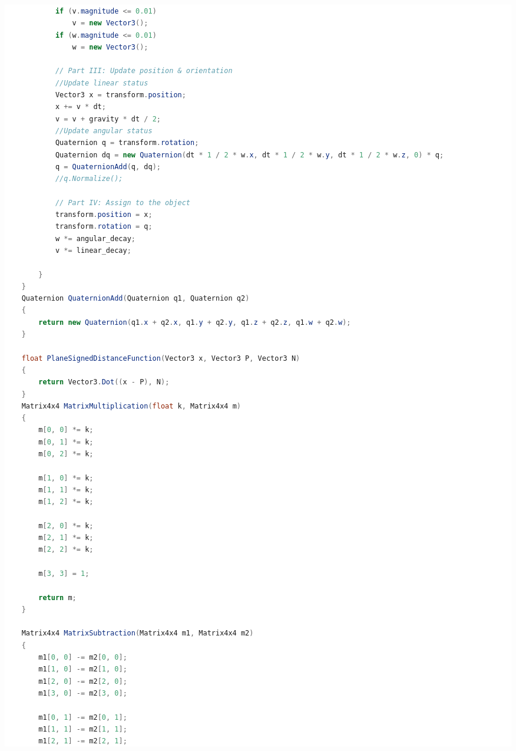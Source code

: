 ```csharp
			if (v.magnitude <= 0.01)
				v = new Vector3();
			if (w.magnitude <= 0.01)
				w = new Vector3();

			// Part III: Update position & orientation
			//Update linear status
			Vector3 x = transform.position;
			x += v * dt;
			v = v + gravity * dt / 2;
			//Update angular status
			Quaternion q = transform.rotation;
			Quaternion dq = new Quaternion(dt * 1 / 2 * w.x, dt * 1 / 2 * w.y, dt * 1 / 2 * w.z, 0) * q;
			q = QuaternionAdd(q, dq);
			//q.Normalize();

			// Part IV: Assign to the object
			transform.position = x;
			transform.rotation = q;
			w *= angular_decay;
			v *= linear_decay;
			
		}
	}
	Quaternion QuaternionAdd(Quaternion q1, Quaternion q2)
	{
		return new Quaternion(q1.x + q2.x, q1.y + q2.y, q1.z + q2.z, q1.w + q2.w);
	}

	float PlaneSignedDistanceFunction(Vector3 x, Vector3 P, Vector3 N)
    {
		return Vector3.Dot((x - P), N);
    }
	Matrix4x4 MatrixMultiplication(float k, Matrix4x4 m)
    {
		m[0, 0] *= k;
		m[0, 1] *= k;
		m[0, 2] *= k;

		m[1, 0] *= k;
		m[1, 1] *= k;
		m[1, 2] *= k;

		m[2, 0] *= k;
		m[2, 1] *= k;
		m[2, 2] *= k;

		m[3, 3] = 1;

		return m;
    }

	Matrix4x4 MatrixSubtraction(Matrix4x4 m1, Matrix4x4 m2)
	{
		m1[0, 0] -= m2[0, 0];
		m1[1, 0] -= m2[1, 0];
		m1[2, 0] -= m2[2, 0];
		m1[3, 0] -= m2[3, 0];

		m1[0, 1] -= m2[0, 1];
		m1[1, 1] -= m2[1, 1];
		m1[2, 1] -= m2[2, 1];
```